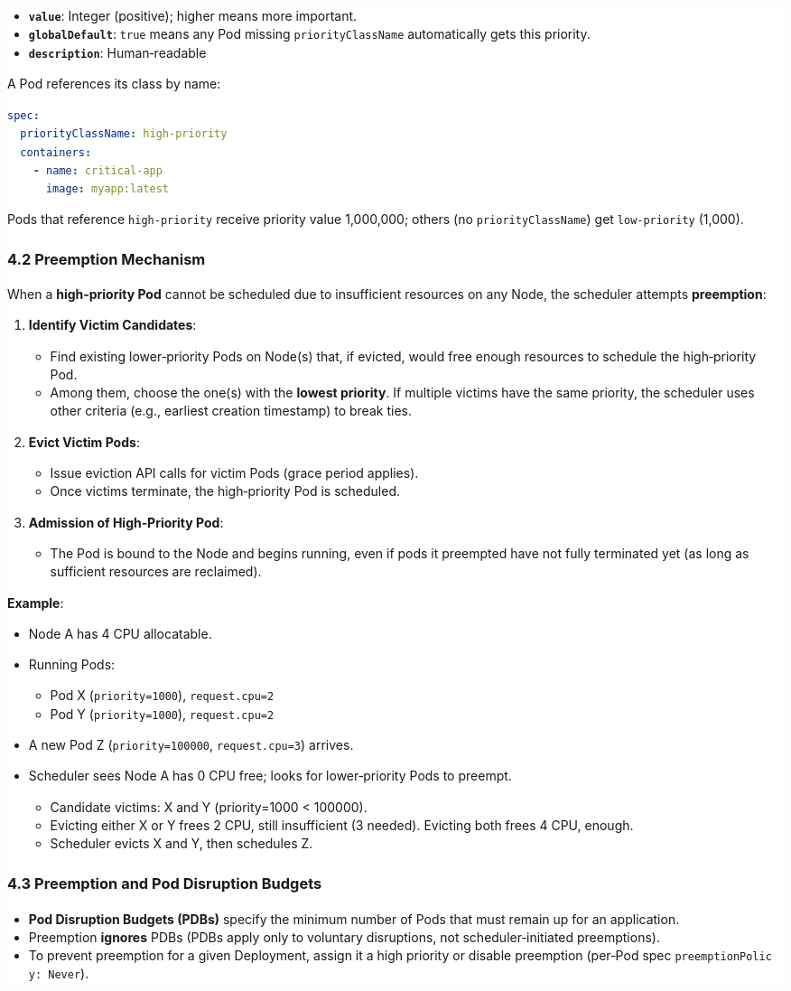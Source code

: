 * **`value`**: Integer (positive); higher means more important.
* **`globalDefault`**: `true` means any Pod missing `priorityClassName` automatically gets this priority.
* **`description`**: Human‐readable

A Pod references its class by name:

```yaml
spec:
  priorityClassName: high-priority
  containers:
    - name: critical-app
      image: myapp:latest
```

Pods that reference `high-priority` receive priority value 1,000,000; others (no `priorityClassName`) get `low-priority` (1,000).

### 4.2 Preemption Mechanism

When a **high‐priority Pod** cannot be scheduled due to insufficient resources on any Node, the scheduler attempts **preemption**:

1. **Identify Victim Candidates**:

    * Find existing lower‐priority Pods on Node(s) that, if evicted, would free enough resources to schedule the high‐priority Pod.
    * Among them, choose the one(s) with the **lowest priority**. If multiple victims have the same priority, the scheduler uses other criteria (e.g., earliest creation timestamp) to break ties.

2. **Evict Victim Pods**:

    * Issue eviction API calls for victim Pods (grace period applies).
    * Once victims terminate, the high‐priority Pod is scheduled.

3. **Admission of High‐Priority Pod**:

    * The Pod is bound to the Node and begins running, even if pods it preempted have not fully terminated yet (as long as sufficient resources are reclaimed).

**Example**:

* Node A has 4 CPU allocatable.
* Running Pods:

    * Pod X (`priority=1000`), `request.cpu=2`
    * Pod Y (`priority=1000`), `request.cpu=2`
* A new Pod Z (`priority=100000`, `request.cpu=3`) arrives.
* Scheduler sees Node A has 0 CPU free; looks for lower‐priority Pods to preempt.

    * Candidate victims: X and Y (priority=1000 < 100000).
    * Evicting either X or Y frees 2 CPU, still insufficient (3 needed). Evicting both frees 4 CPU, enough.
    * Scheduler evicts X and Y, then schedules Z.

### 4.3 Preemption and Pod Disruption Budgets

* **Pod Disruption Budgets (PDBs)** specify the minimum number of Pods that must remain up for an application.
* Preemption **ignores** PDBs (PDBs apply only to voluntary disruptions, not scheduler‐initiated preemptions).
* To prevent preemption for a given Deployment, assign it a high priority or disable preemption (per‐Pod spec `preemptionPolicy: Never`).

